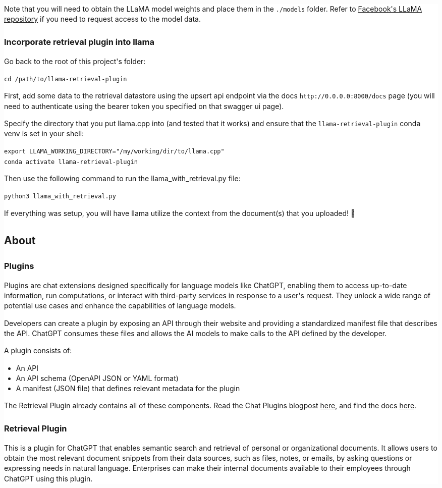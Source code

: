Note that you will need to obtain the LLaMA model weights and place them in the `./models` folder. Refer to [Facebook's LLaMA repository](https://github.com/facebookresearch/llama/pull/73/files) if you need to request access to the model data.

### Incorporate retrieval plugin into llama

Go back to the root of this project's folder:
```
cd /path/to/llama-retrieval-plugin
```

First, add some data to the retrieval datastore using the upsert api endpoint via the docs `http://0.0.0.0:8000/docs` page (you will need to authenticate using the bearer token you specified on that swagger ui page).

Specify the directory that you put llama.cpp into (and tested that it works) and ensure that the `llama-retrieval-plugin` conda venv is set in your shell:
```
export LLAMA_WORKING_DIRECTORY="/my/working/dir/to/llama.cpp"
conda activate llama-retrieval-plugin
```

Then use the following command to run the llama_with_retrieval.py file:
```
python3 llama_with_retrieval.py
```

If everything was setup, you will have llama utilize the context from the document(s) that you uploaded! 🚀

## About

### Plugins

Plugins are chat extensions designed specifically for language models like ChatGPT, enabling them to access up-to-date information, run computations, or interact with third-party services in response to a user's request. They unlock a wide range of potential use cases and enhance the capabilities of language models.

Developers can create a plugin by exposing an API through their website and providing a standardized manifest file that describes the API. ChatGPT consumes these files and allows the AI models to make calls to the API defined by the developer.

A plugin consists of:

- An API
- An API schema (OpenAPI JSON or YAML format)
- A manifest (JSON file) that defines relevant metadata for the plugin

The Retrieval Plugin already contains all of these components. Read the Chat Plugins blogpost [here](https://openai.com/blog/chatgpt-plugins), and find the docs [here](https://platform.openai.com/docs/plugins/introduction).

### Retrieval Plugin

This is a plugin for ChatGPT that enables semantic search and retrieval of personal or organizational documents. It allows users to obtain the most relevant document snippets from their data sources, such as files, notes, or emails, by asking questions or expressing needs in natural language. Enterprises can make their internal documents available to their employees through ChatGPT using this plugin.
